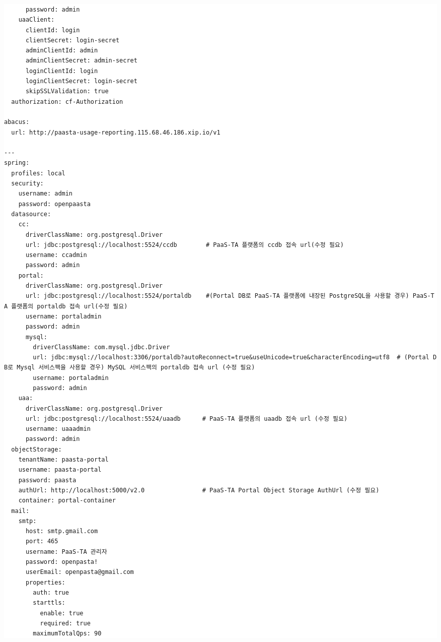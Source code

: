 ```
      password: admin
    uaaClient:
      clientId: login
      clientSecret: login-secret
      adminClientId: admin
      adminClientSecret: admin-secret
      loginClientId: login
      loginClientSecret: login-secret
      skipSSLValidation: true
  authorization: cf-Authorization

abacus:
  url: http://paasta-usage-reporting.115.68.46.186.xip.io/v1

---
spring:
  profiles: local
  security:
    username: admin
    password: openpaasta
  datasource:
    cc:
      driverClassName: org.postgresql.Driver
      url: jdbc:postgresql://localhost:5524/ccdb        # PaaS-TA 플랫폼의 ccdb 접속 url(수정 필요)
      username: ccadmin
      password: admin
    portal:
      driverClassName: org.postgresql.Driver
      url: jdbc:postgresql://localhost:5524/portaldb    #(Portal DB로 PaaS-TA 플랫폼에 내장된 PostgreSQL을 사용할 경우) PaaS-TA 플랫폼의 portaldb 접속 url(수정 필요)
      username: portaladmin
      password: admin
      mysql:
        driverClassName: com.mysql.jdbc.Driver
        url: jdbc:mysql://localhost:3306/portaldb?autoReconnect=true&useUnicode=true&characterEncoding=utf8  # (Portal DB로 Mysql 서비스팩을 사용할 경우) MySQL 서비스팩의 portaldb 접속 url (수정 필요)
        username: portaladmin
        password: admin
    uaa:
      driverClassName: org.postgresql.Driver
      url: jdbc:postgresql://localhost:5524/uaadb      # PaaS-TA 플랫폼의 uaadb 접속 url (수정 필요)
      username: uaaadmin
      password: admin
  objectStorage:
    tenantName: paasta-portal
    username: paasta-portal
    password: paasta
    authUrl: http://localhost:5000/v2.0                # PaaS-TA Portal Object Storage AuthUrl (수정 필요)
    container: portal-container
  mail:
    smtp:
      host: smtp.gmail.com
      port: 465
      username: PaaS-TA 관리자
      password: openpasta!
      userEmail: openpasta@gmail.com
      properties:
        auth: true
        starttls:
          enable: true
          required: true
        maximumTotalQps: 90
```